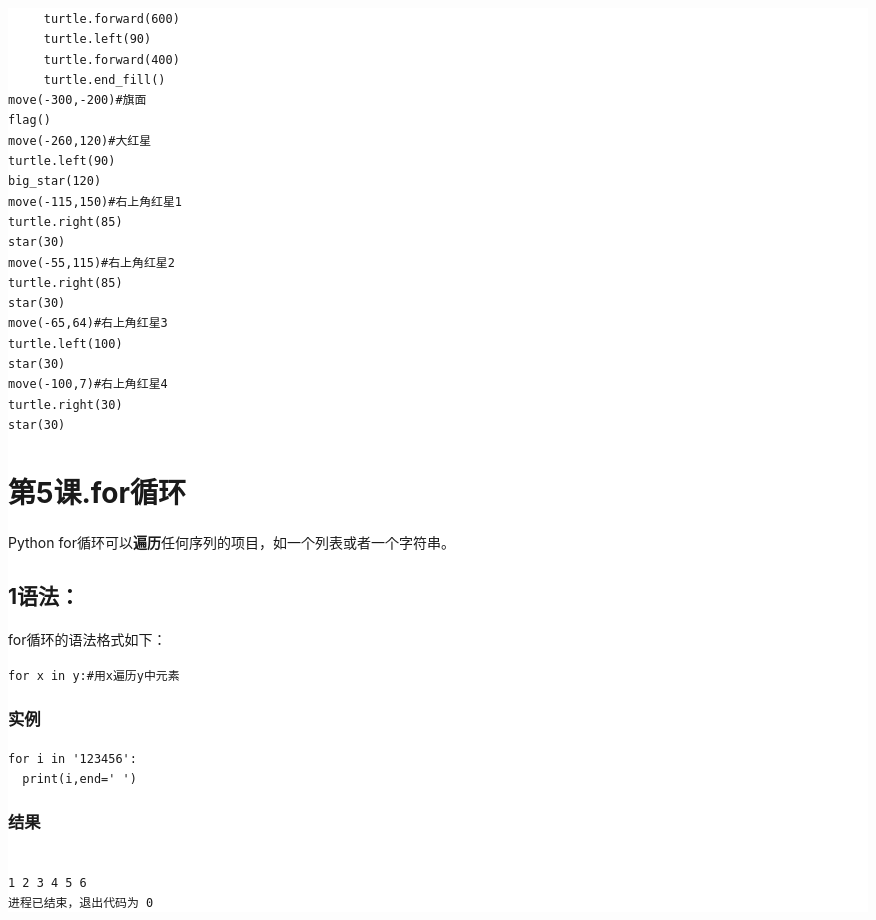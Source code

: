 ```
     turtle.forward(600)
     turtle.left(90)
     turtle.forward(400)
     turtle.end_fill()
move(-300,-200)#旗面
flag()
move(-260,120)#大红星
turtle.left(90)
big_star(120)
move(-115,150)#右上角红星1
turtle.right(85)
star(30)
move(-55,115)#右上角红星2
turtle.right(85)
star(30)
move(-65,64)#右上角红星3
turtle.left(100)
star(30)
move(-100,7)#右上角红星4
turtle.right(30)
star(30)

```

# 第5课.for循环

Python for循环可以**遍历**任何序列的项目，如一个列表或者一个字符串。

## 1**语法：**

for循环的语法格式如下：

```
for x in y:#用x遍历y中元素

```

### 实例

```
for i in '123456':
  print(i,end=' ')
```

### 结果

```

1 2 3 4 5 6 
进程已结束，退出代码为 0

```
